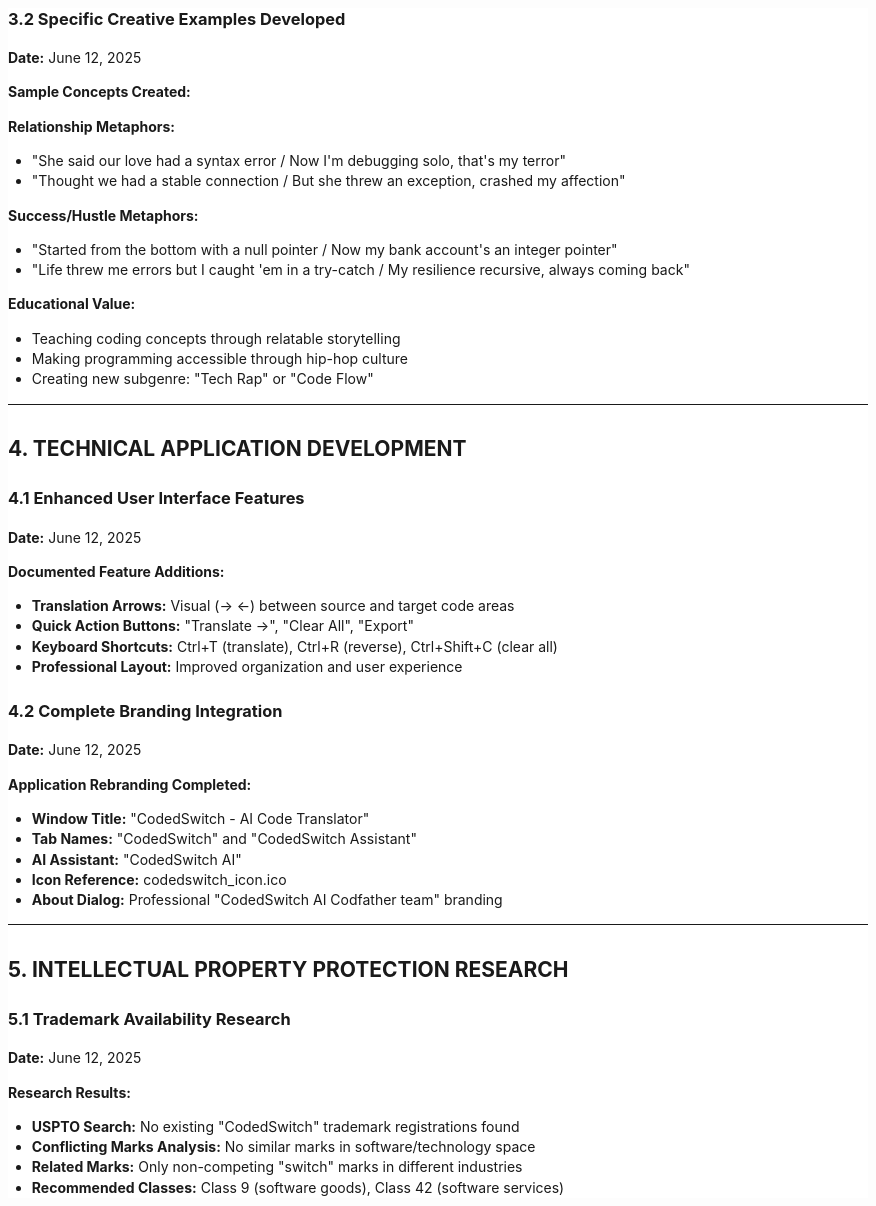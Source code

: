 ### 3.2 Specific Creative Examples Developed
**Date:** June 12, 2025

**Sample Concepts Created:**

**Relationship Metaphors:**
- "She said our love had a syntax error / Now I'm debugging solo, that's my terror"
- "Thought we had a stable connection / But she threw an exception, crashed my affection"

**Success/Hustle Metaphors:**
- "Started from the bottom with a null pointer / Now my bank account's an integer pointer"
- "Life threw me errors but I caught 'em in a try-catch / My resilience recursive, always coming back"

**Educational Value:**
- Teaching coding concepts through relatable storytelling
- Making programming accessible through hip-hop culture
- Creating new subgenre: "Tech Rap" or "Code Flow"

---

## 4. TECHNICAL APPLICATION DEVELOPMENT

### 4.1 Enhanced User Interface Features
**Date:** June 12, 2025

**Documented Feature Additions:**
- **Translation Arrows:** Visual (→ ←) between source and target code areas
- **Quick Action Buttons:** "Translate →", "Clear All", "Export"
- **Keyboard Shortcuts:** Ctrl+T (translate), Ctrl+R (reverse), Ctrl+Shift+C (clear all)
- **Professional Layout:** Improved organization and user experience

### 4.2 Complete Branding Integration
**Date:** June 12, 2025

**Application Rebranding Completed:**
- **Window Title:** "CodedSwitch - AI Code Translator"
- **Tab Names:** "CodedSwitch" and "CodedSwitch Assistant"
- **AI Assistant:** "CodedSwitch AI" 
- **Icon Reference:** codedswitch_icon.ico
- **About Dialog:** Professional "CodedSwitch AI Codfather team" branding

---

## 5. INTELLECTUAL PROPERTY PROTECTION RESEARCH

### 5.1 Trademark Availability Research
**Date:** June 12, 2025

**Research Results:**
- **USPTO Search:** No existing "CodedSwitch" trademark registrations found
- **Conflicting Marks Analysis:** No similar marks in software/technology space
- **Related Marks:** Only non-competing "switch" marks in different industries
- **Recommended Classes:** Class 9 (software goods), Class 42 (software services)

